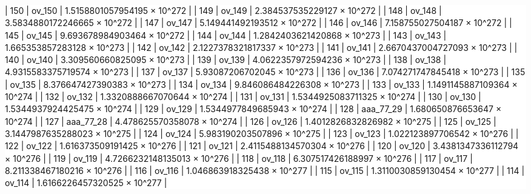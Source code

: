| 150 | ov_150 | 1.5158801057954195 × 10^272 |
| 149 | ov_149 | 2.384537535229127 × 10^272 |
| 148 | ov_148 | 3.5834880172246665 × 10^272 |
| 147 | ov_147 | 5.149441492193512 × 10^272 |
| 146 | ov_146 | 7.158755027504187 × 10^272 |
| 145 | ov_145 | 9.693678984903464 × 10^272 |
| 144 | ov_144 | 1.2842403621420868 × 10^273 |
| 143 | ov_143 | 1.665353857283128 × 10^273 |
| 142 | ov_142 | 2.1227378321817337 × 10^273 |
| 141 | ov_141 | 2.6670437004727093 × 10^273 |
| 140 | ov_140 | 3.309560660825095 × 10^273 |
| 139 | ov_139 | 4.0622357972594236 × 10^273 |
| 138 | ov_138 | 4.9315583375719574 × 10^273 |
| 137 | ov_137 | 5.93087206702045 × 10^273 |
| 136 | ov_136 | 7.074271747845418 × 10^273 |
| 135 | ov_135 | 8.376647427390383 × 10^273 |
| 134 | ov_134 | 9.846086484226308 × 10^273 |
| 133 | ov_133 | 1.1491145887109364 × 10^274 |
| 132 | ov_132 | 1.3320888667070644 × 10^274 |
| 131 | ov_131 | 1.5344925083711325 × 10^274 |
| 130 | ov_130 | 1.5344937924425475 × 10^274 |
| 129 | ov_129 | 1.5344977849685943 × 10^274 |
| 128 | aaa_77_29 | 1.680650876653647 × 10^274 |
| 127 | aaa_77_28 | 4.478625570358078 × 10^274 |
| 126 | ov_126 | 1.4012826832826982 × 10^275 |
| 125 | ov_125 | 3.1447987635288023 × 10^275 |
| 124 | ov_124 | 5.983190203507896 × 10^275 |
| 123 | ov_123 | 1.022123897706542 × 10^276 |
| 122 | ov_122 | 1.616373509191425 × 10^276 |
| 121 | ov_121 | 2.4115488134570304 × 10^276 |
| 120 | ov_120 | 3.4381347336112794 × 10^276 |
| 119 | ov_119 | 4.7266232148135013 × 10^276 |
| 118 | ov_118 | 6.307517426188997 × 10^276 |
| 117 | ov_117 | 8.211338467180216 × 10^276 |
| 116 | ov_116 | 1.046863918325438 × 10^277 |
| 115 | ov_115 | 1.3110030859130454 × 10^277 |
| 114 | ov_114 | 1.6166226457320525 × 10^277 |